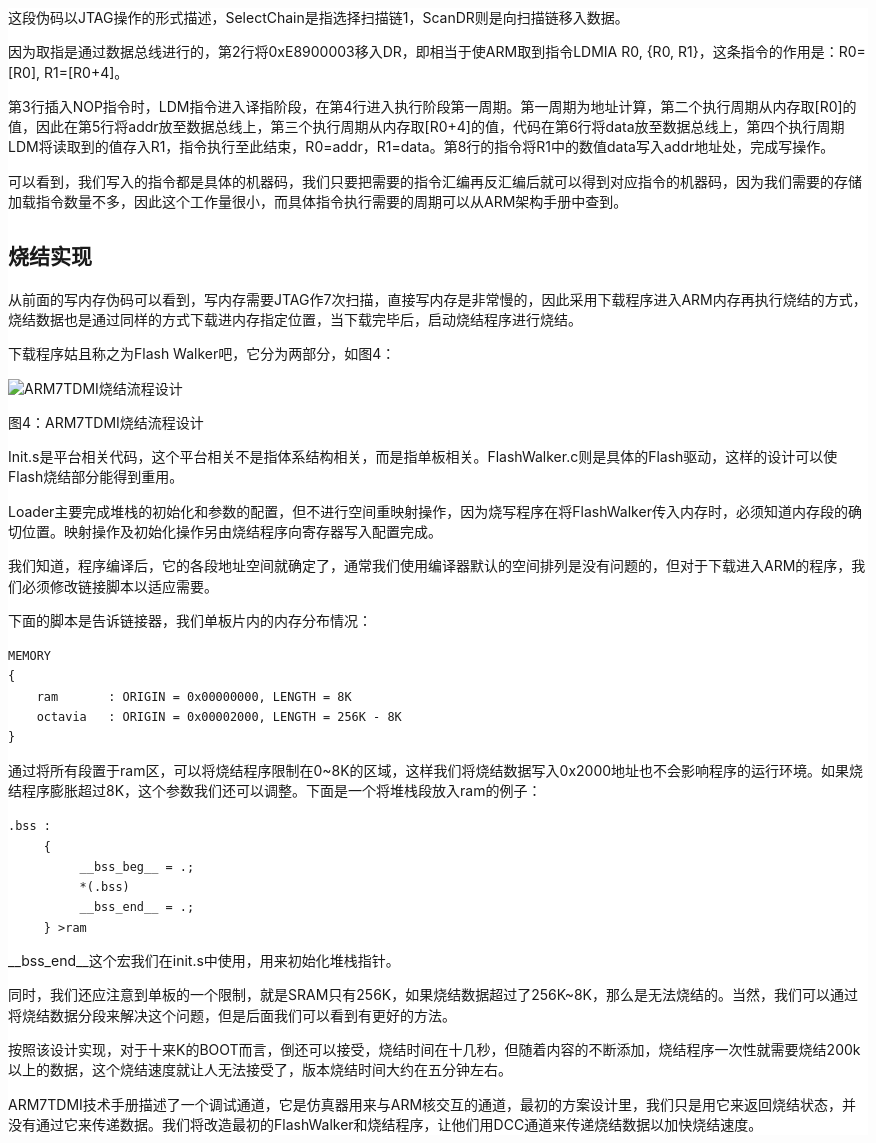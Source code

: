 这段伪码以JTAG操作的形式描述，SelectChain是指选择扫描链1，ScanDR则是向扫描链移入数据。

因为取指是通过数据总线进行的，第2行将0xE8900003移入DR，即相当于使ARM取到指令LDMIA R0, {R0, R1}，这条指令的作用是：R0=[R0], R1=[R0+4]。

第3行插入NOP指令时，LDM指令进入译指阶段，在第4行进入执行阶段第一周期。第一周期为地址计算，第二个执行周期从内存取[R0]的值，因此在第5行将addr放至数据总线上，第三个执行周期从内存取[R0+4]的值，代码在第6行将data放至数据总线上，第四个执行周期LDM将读取到的值存入R1，指令执行至此结束，R0=addr，R1=data。第8行的指令将R1中的数值data写入addr地址处，完成写操作。

可以看到，我们写入的指令都是具体的机器码，我们只要把需要的指令汇编再反汇编后就可以得到对应指令的机器码，因为我们需要的存储加载指令数量不多，因此这个工作量很小，而具体指令执行需要的周期可以从ARM架构手册中查到。

## 烧结实现

从前面的写内存伪码可以看到，写内存需要JTAG作7次扫描，直接写内存是非常慢的，因此采用下载程序进入ARM内存再执行烧结的方式，烧结数据也是通过同样的方式下载进内存指定位置，当下载完毕后，启动烧结程序进行烧结。

下载程序姑且称之为Flash Walker吧，它分为两部分，如图4：

![ARM7TDMI烧结流程设计](/posts/assets/arm-jtag-4.png)

图4：ARM7TDMI烧结流程设计

Init.s是平台相关代码，这个平台相关不是指体系结构相关，而是指单板相关。FlashWalker.c则是具体的Flash驱动，这样的设计可以使Flash烧结部分能得到重用。

Loader主要完成堆栈的初始化和参数的配置，但不进行空间重映射操作，因为烧写程序在将FlashWalker传入内存时，必须知道内存段的确切位置。映射操作及初始化操作另由烧结程序向寄存器写入配置完成。

我们知道，程序编译后，它的各段地址空间就确定了，通常我们使用编译器默认的空间排列是没有问题的，但对于下载进入ARM的程序，我们必须修改链接脚本以适应需要。

下面的脚本是告诉链接器，我们单板片内的内存分布情况：
```
MEMORY
{
    ram       : ORIGIN = 0x00000000, LENGTH = 8K
    octavia   : ORIGIN = 0x00002000, LENGTH = 256K - 8K
}
```

通过将所有段置于ram区，可以将烧结程序限制在0~8K的区域，这样我们将烧结数据写入0x2000地址也不会影响程序的运行环境。如果烧结程序膨胀超过8K，这个参数我们还可以调整。下面是一个将堆栈段放入ram的例子：
```
.bss :
     {
          __bss_beg__ = .;
          *(.bss)
          __bss_end__ = .;
     } >ram
```

__bss_end__这个宏我们在init.s中使用，用来初始化堆栈指针。

同时，我们还应注意到单板的一个限制，就是SRAM只有256K，如果烧结数据超过了256K~8K，那么是无法烧结的。当然，我们可以通过将烧结数据分段来解决这个问题，但是后面我们可以看到有更好的方法。

按照该设计实现，对于十来K的BOOT而言，倒还可以接受，烧结时间在十几秒，但随着内容的不断添加，烧结程序一次性就需要烧结200k以上的数据，这个烧结速度就让人无法接受了，版本烧结时间大约在五分钟左右。

ARM7TDMI技术手册描述了一个调试通道，它是仿真器用来与ARM核交互的通道，最初的方案设计里，我们只是用它来返回烧结状态，并没有通过它来传递数据。我们将改造最初的FlashWalker和烧结程序，让他们用DCC通道来传递烧结数据以加快烧结速度。
